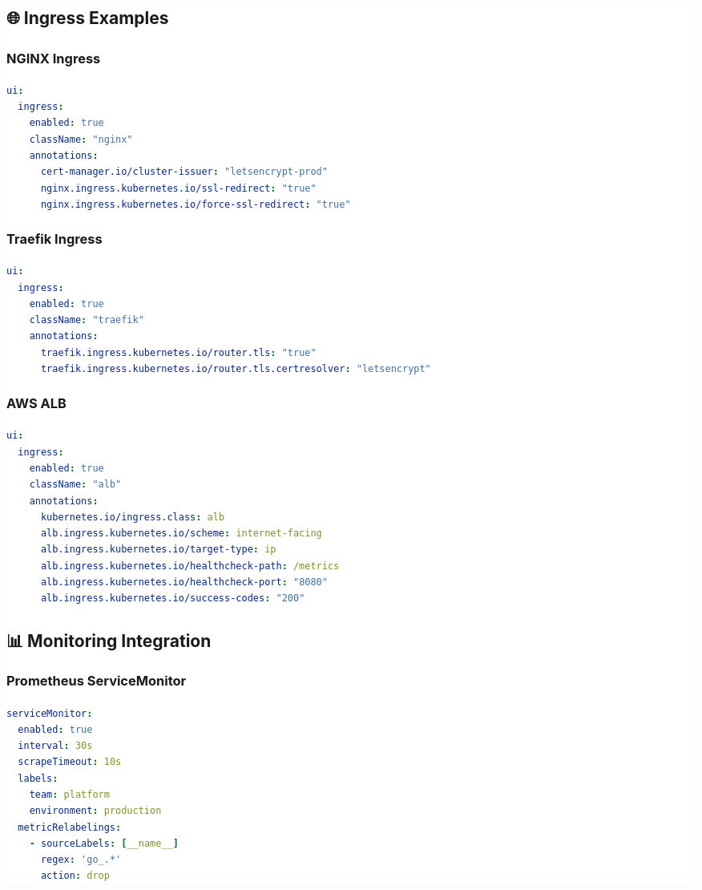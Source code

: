 ## 🌐 Ingress Examples

### NGINX Ingress
```yaml
ui:
  ingress:
    enabled: true
    className: "nginx"
    annotations:
      cert-manager.io/cluster-issuer: "letsencrypt-prod"
      nginx.ingress.kubernetes.io/ssl-redirect: "true"
      nginx.ingress.kubernetes.io/force-ssl-redirect: "true"
```

### Traefik Ingress
```yaml
ui:
  ingress:
    enabled: true
    className: "traefik"
    annotations:
      traefik.ingress.kubernetes.io/router.tls: "true"
      traefik.ingress.kubernetes.io/router.tls.certresolver: "letsencrypt"
```

### AWS ALB
```yaml
ui:
  ingress:
    enabled: true
    className: "alb"
    annotations:
      kubernetes.io/ingress.class: alb
      alb.ingress.kubernetes.io/scheme: internet-facing
      alb.ingress.kubernetes.io/target-type: ip
      alb.ingress.kubernetes.io/healthcheck-path: /metrics
      alb.ingress.kubernetes.io/healthcheck-port: "8080"
      alb.ingress.kubernetes.io/success-codes: "200"
```

## 📊 Monitoring Integration

### Prometheus ServiceMonitor
```yaml
serviceMonitor:
  enabled: true
  interval: 30s
  scrapeTimeout: 10s
  labels:
    team: platform
    environment: production
  metricRelabelings:
    - sourceLabels: [__name__]
      regex: 'go_.*'
      action: drop
```
